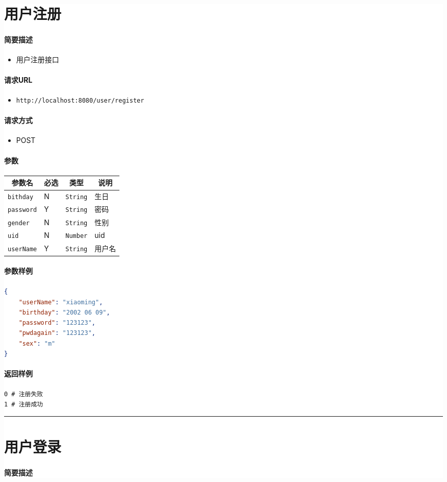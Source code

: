 
# 用户注册

#### 简要描述

+ 用户注册接口

#### 请求URL

+ `http://localhost:8080/user/register`

#### 请求方式

+ POST

#### 参数

|参数名|必选|类型|说明|
|---|---|---|---|
|`bithday`|N|`String`|生日|
|`password`|Y|`String`|密码|
| `gender`   |N|`String`|性别|
|`uid`|N|`Number`|uid|
|`userName`|Y|`String`|用户名|

#### 参数样例

```json
{
    "userName": "xiaoming",
    "birthday": "2002 06 09",
    "password": "123123",
    "pwdagain": "123123",
    "sex": "m"
}
```

#### 返回样例

```
0 # 注册失败
1 # 注册成功
```



---

# 用户登录

#### 简要描述
